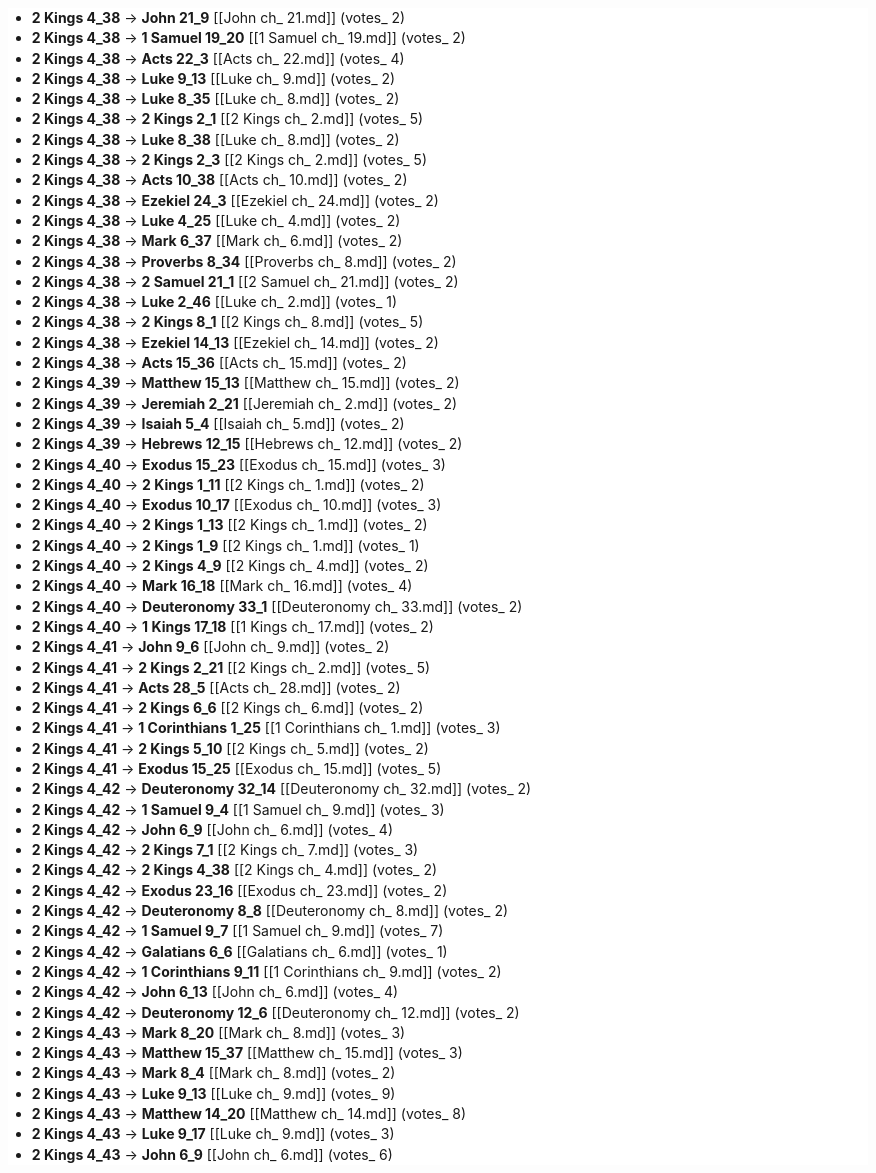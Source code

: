 - **2 Kings 4_38** → **John 21_9** [[John ch_ 21.md]] (votes_ 2)
- **2 Kings 4_38** → **1 Samuel 19_20** [[1 Samuel ch_ 19.md]] (votes_ 2)
- **2 Kings 4_38** → **Acts 22_3** [[Acts ch_ 22.md]] (votes_ 4)
- **2 Kings 4_38** → **Luke 9_13** [[Luke ch_ 9.md]] (votes_ 2)
- **2 Kings 4_38** → **Luke 8_35** [[Luke ch_ 8.md]] (votes_ 2)
- **2 Kings 4_38** → **2 Kings 2_1** [[2 Kings ch_ 2.md]] (votes_ 5)
- **2 Kings 4_38** → **Luke 8_38** [[Luke ch_ 8.md]] (votes_ 2)
- **2 Kings 4_38** → **2 Kings 2_3** [[2 Kings ch_ 2.md]] (votes_ 5)
- **2 Kings 4_38** → **Acts 10_38** [[Acts ch_ 10.md]] (votes_ 2)
- **2 Kings 4_38** → **Ezekiel 24_3** [[Ezekiel ch_ 24.md]] (votes_ 2)
- **2 Kings 4_38** → **Luke 4_25** [[Luke ch_ 4.md]] (votes_ 2)
- **2 Kings 4_38** → **Mark 6_37** [[Mark ch_ 6.md]] (votes_ 2)
- **2 Kings 4_38** → **Proverbs 8_34** [[Proverbs ch_ 8.md]] (votes_ 2)
- **2 Kings 4_38** → **2 Samuel 21_1** [[2 Samuel ch_ 21.md]] (votes_ 2)
- **2 Kings 4_38** → **Luke 2_46** [[Luke ch_ 2.md]] (votes_ 1)
- **2 Kings 4_38** → **2 Kings 8_1** [[2 Kings ch_ 8.md]] (votes_ 5)
- **2 Kings 4_38** → **Ezekiel 14_13** [[Ezekiel ch_ 14.md]] (votes_ 2)
- **2 Kings 4_38** → **Acts 15_36** [[Acts ch_ 15.md]] (votes_ 2)
- **2 Kings 4_39** → **Matthew 15_13** [[Matthew ch_ 15.md]] (votes_ 2)
- **2 Kings 4_39** → **Jeremiah 2_21** [[Jeremiah ch_ 2.md]] (votes_ 2)
- **2 Kings 4_39** → **Isaiah 5_4** [[Isaiah ch_ 5.md]] (votes_ 2)
- **2 Kings 4_39** → **Hebrews 12_15** [[Hebrews ch_ 12.md]] (votes_ 2)
- **2 Kings 4_40** → **Exodus 15_23** [[Exodus ch_ 15.md]] (votes_ 3)
- **2 Kings 4_40** → **2 Kings 1_11** [[2 Kings ch_ 1.md]] (votes_ 2)
- **2 Kings 4_40** → **Exodus 10_17** [[Exodus ch_ 10.md]] (votes_ 3)
- **2 Kings 4_40** → **2 Kings 1_13** [[2 Kings ch_ 1.md]] (votes_ 2)
- **2 Kings 4_40** → **2 Kings 1_9** [[2 Kings ch_ 1.md]] (votes_ 1)
- **2 Kings 4_40** → **2 Kings 4_9** [[2 Kings ch_ 4.md]] (votes_ 2)
- **2 Kings 4_40** → **Mark 16_18** [[Mark ch_ 16.md]] (votes_ 4)
- **2 Kings 4_40** → **Deuteronomy 33_1** [[Deuteronomy ch_ 33.md]] (votes_ 2)
- **2 Kings 4_40** → **1 Kings 17_18** [[1 Kings ch_ 17.md]] (votes_ 2)
- **2 Kings 4_41** → **John 9_6** [[John ch_ 9.md]] (votes_ 2)
- **2 Kings 4_41** → **2 Kings 2_21** [[2 Kings ch_ 2.md]] (votes_ 5)
- **2 Kings 4_41** → **Acts 28_5** [[Acts ch_ 28.md]] (votes_ 2)
- **2 Kings 4_41** → **2 Kings 6_6** [[2 Kings ch_ 6.md]] (votes_ 2)
- **2 Kings 4_41** → **1 Corinthians 1_25** [[1 Corinthians ch_ 1.md]] (votes_ 3)
- **2 Kings 4_41** → **2 Kings 5_10** [[2 Kings ch_ 5.md]] (votes_ 2)
- **2 Kings 4_41** → **Exodus 15_25** [[Exodus ch_ 15.md]] (votes_ 5)
- **2 Kings 4_42** → **Deuteronomy 32_14** [[Deuteronomy ch_ 32.md]] (votes_ 2)
- **2 Kings 4_42** → **1 Samuel 9_4** [[1 Samuel ch_ 9.md]] (votes_ 3)
- **2 Kings 4_42** → **John 6_9** [[John ch_ 6.md]] (votes_ 4)
- **2 Kings 4_42** → **2 Kings 7_1** [[2 Kings ch_ 7.md]] (votes_ 3)
- **2 Kings 4_42** → **2 Kings 4_38** [[2 Kings ch_ 4.md]] (votes_ 2)
- **2 Kings 4_42** → **Exodus 23_16** [[Exodus ch_ 23.md]] (votes_ 2)
- **2 Kings 4_42** → **Deuteronomy 8_8** [[Deuteronomy ch_ 8.md]] (votes_ 2)
- **2 Kings 4_42** → **1 Samuel 9_7** [[1 Samuel ch_ 9.md]] (votes_ 7)
- **2 Kings 4_42** → **Galatians 6_6** [[Galatians ch_ 6.md]] (votes_ 1)
- **2 Kings 4_42** → **1 Corinthians 9_11** [[1 Corinthians ch_ 9.md]] (votes_ 2)
- **2 Kings 4_42** → **John 6_13** [[John ch_ 6.md]] (votes_ 4)
- **2 Kings 4_42** → **Deuteronomy 12_6** [[Deuteronomy ch_ 12.md]] (votes_ 2)
- **2 Kings 4_43** → **Mark 8_20** [[Mark ch_ 8.md]] (votes_ 3)
- **2 Kings 4_43** → **Matthew 15_37** [[Matthew ch_ 15.md]] (votes_ 3)
- **2 Kings 4_43** → **Mark 8_4** [[Mark ch_ 8.md]] (votes_ 2)
- **2 Kings 4_43** → **Luke 9_13** [[Luke ch_ 9.md]] (votes_ 9)
- **2 Kings 4_43** → **Matthew 14_20** [[Matthew ch_ 14.md]] (votes_ 8)
- **2 Kings 4_43** → **Luke 9_17** [[Luke ch_ 9.md]] (votes_ 3)
- **2 Kings 4_43** → **John 6_9** [[John ch_ 6.md]] (votes_ 6)
